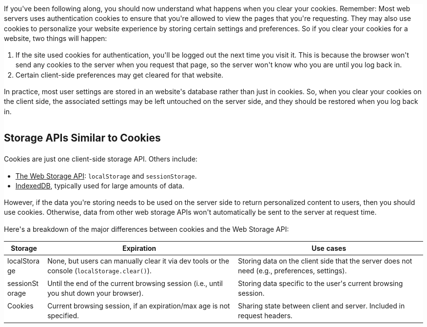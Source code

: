 If you've been following along, you should now understand what happens when you clear your cookies. Remember: Most web servers uses authentication cookies to ensure that you're allowed to view the pages that you're requesting. They may also use cookies to personalize your website experience by storing certain settings and preferences. So if you clear your cookies for a website, two things will happen:

1. If the site used cookies for authentication, you'll be logged out the next time you visit it. This is because the browser won't send any cookies to the server when you request that page, so the server won't know who you are until you log back in.
2. Certain client-side preferences may get cleared for that website.

In practice, most user settings are stored in an website's database rather than just in cookies. So, when you clear your cookies on the client side, the associated settings may be left untouched on the server side, and they should be restored when you log back in.

## Storage APIs Similar to Cookies

Cookies are just one client-side storage API. Others include:

- [The Web Storage API](https://developer.mozilla.org/en-US/docs/Web/API/Web_Storage_API): `localStorage` and `sessionStorage`.
- [IndexedDB](https://developer.mozilla.org/en-US/docs/Web/API/IndexedDB_API), typically used for large amounts of data.

However, if the data you're storing needs to be used on the server side to return personalized content to users, then you should use cookies. Otherwise, data from other web storage APIs won't automatically be sent to the server at request time.

Here's a breakdown of the major differences between cookies and the Web Storage API:

<div class="scroll-x">
<table>
    <thead>
        <tr>
            <th scope="col">Storage</th>
            <th scope="col">Expiration</th>
            <th scope="col">Use cases</th>
        </tr>
    </thead>
    <tbody>
        <tr>
            <td>localStorage</td>
            <td>None, but users can manually clear it via dev tools or the console (<code>localStorage.clear()</code>).</td>
            <td>Storing data on the client side that the server does not need (e.g., preferences, settings).</td>
        </tr>
        <tr>
            <td>sessionStorage</td>
            <td>Until the end of the current browsing session (i.e., until you shut down your browser).</td>
            <td>Storing data specific to the user's current browsing session.</td>
        </tr>
        <tr>
            <td>Cookies</td>
            <td>Current browsing session, if an expiration/max age is not specified.</td>
            <td>Sharing state between client and server. Included in request headers.</td>
        </tr>
    </tbody>
</table>
</div>
